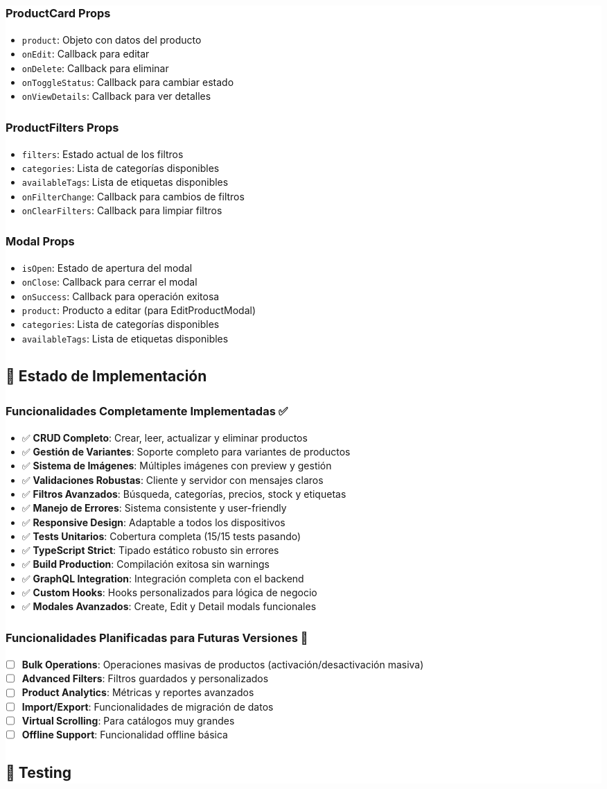 ### **ProductCard Props**
- `product`: Objeto con datos del producto
- `onEdit`: Callback para editar
- `onDelete`: Callback para eliminar
- `onToggleStatus`: Callback para cambiar estado
- `onViewDetails`: Callback para ver detalles

### **ProductFilters Props**
- `filters`: Estado actual de los filtros
- `categories`: Lista de categorías disponibles
- `availableTags`: Lista de etiquetas disponibles
- `onFilterChange`: Callback para cambios de filtros
- `onClearFilters`: Callback para limpiar filtros

### **Modal Props**
- `isOpen`: Estado de apertura del modal
- `onClose`: Callback para cerrar el modal
- `onSuccess`: Callback para operación exitosa
- `product`: Producto a editar (para EditProductModal)
- `categories`: Lista de categorías disponibles
- `availableTags`: Lista de etiquetas disponibles

## 🚀 Estado de Implementación

### **Funcionalidades Completamente Implementadas** ✅
- ✅ **CRUD Completo**: Crear, leer, actualizar y eliminar productos
- ✅ **Gestión de Variantes**: Soporte completo para variantes de productos
- ✅ **Sistema de Imágenes**: Múltiples imágenes con preview y gestión
- ✅ **Validaciones Robustas**: Cliente y servidor con mensajes claros
- ✅ **Filtros Avanzados**: Búsqueda, categorías, precios, stock y etiquetas
- ✅ **Manejo de Errores**: Sistema consistente y user-friendly
- ✅ **Responsive Design**: Adaptable a todos los dispositivos
- ✅ **Tests Unitarios**: Cobertura completa (15/15 tests pasando)
- ✅ **TypeScript Strict**: Tipado estático robusto sin errores
- ✅ **Build Production**: Compilación exitosa sin warnings
- ✅ **GraphQL Integration**: Integración completa con el backend
- ✅ **Custom Hooks**: Hooks personalizados para lógica de negocio
- ✅ **Modales Avanzados**: Create, Edit y Detail modals funcionales

### **Funcionalidades Planificadas para Futuras Versiones** 🚧
- [ ] **Bulk Operations**: Operaciones masivas de productos (activación/desactivación masiva)
- [ ] **Advanced Filters**: Filtros guardados y personalizados
- [ ] **Product Analytics**: Métricas y reportes avanzados
- [ ] **Import/Export**: Funcionalidades de migración de datos
- [ ] **Virtual Scrolling**: Para catálogos muy grandes
- [ ] **Offline Support**: Funcionalidad offline básica

## 🧪 Testing
